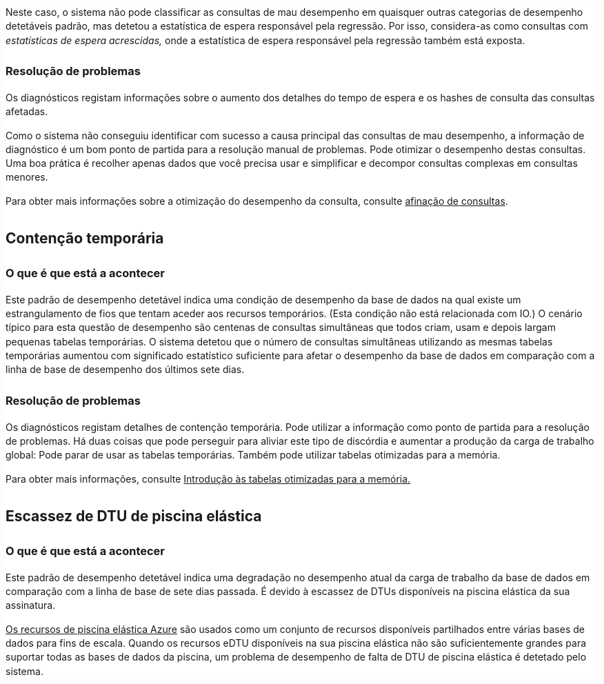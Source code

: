 Neste caso, o sistema não pode classificar as consultas de mau desempenho em quaisquer outras categorias de desempenho detetáveis padrão, mas detetou a estatística de espera responsável pela regressão. Por isso, considera-as como consultas com *estatísticas de espera acrescidas,* onde a estatística de espera responsável pela regressão também está exposta.

### <a name="troubleshooting"></a>Resolução de problemas

Os diagnósticos registam informações sobre o aumento dos detalhes do tempo de espera e os hashes de consulta das consultas afetadas.

Como o sistema não conseguiu identificar com sucesso a causa principal das consultas de mau desempenho, a informação de diagnóstico é um bom ponto de partida para a resolução manual de problemas. Pode otimizar o desempenho destas consultas. Uma boa prática é recolher apenas dados que você precisa usar e simplificar e decompor consultas complexas em consultas menores.

Para obter mais informações sobre a otimização do desempenho da consulta, consulte [afinação de consultas](/previous-versions/sql/sql-server-2008-r2/ms176005(v=sql.105)).

## <a name="tempdb-contention"></a>Contenção temporária

### <a name="what-is-happening"></a>O que é que está a acontecer

Este padrão de desempenho detetável indica uma condição de desempenho da base de dados na qual existe um estrangulamento de fios que tentam aceder aos recursos temporários. (Esta condição não está relacionada com IO.) O cenário típico para esta questão de desempenho são centenas de consultas simultâneas que todos criam, usam e depois largam pequenas tabelas temporárias. O sistema detetou que o número de consultas simultâneas utilizando as mesmas tabelas temporárias aumentou com significado estatístico suficiente para afetar o desempenho da base de dados em comparação com a linha de base de desempenho dos últimos sete dias.

### <a name="troubleshooting"></a>Resolução de problemas

Os diagnósticos registam detalhes de contenção temporária. Pode utilizar a informação como ponto de partida para a resolução de problemas. Há duas coisas que pode perseguir para aliviar este tipo de discórdia e aumentar a produção da carga de trabalho global: Pode parar de usar as tabelas temporárias. Também pode utilizar tabelas otimizadas para a memória.

Para obter mais informações, consulte [Introdução às tabelas otimizadas para a memória.](/sql/relational-databases/in-memory-oltp/introduction-to-memory-optimized-tables)

## <a name="elastic-pool-dtu-shortage"></a>Escassez de DTU de piscina elástica

### <a name="what-is-happening"></a>O que é que está a acontecer

Este padrão de desempenho detetável indica uma degradação no desempenho atual da carga de trabalho da base de dados em comparação com a linha de base de sete dias passada. É devido à escassez de DTUs disponíveis na piscina elástica da sua assinatura.

[Os recursos de piscina elástica Azure](elastic-pool-overview.md) são usados como um conjunto de recursos disponíveis partilhados entre várias bases de dados para fins de escala. Quando os recursos eDTU disponíveis na sua piscina elástica não são suficientemente grandes para suportar todas as bases de dados da piscina, um problema de desempenho de falta de DTU de piscina elástica é detetado pelo sistema.
